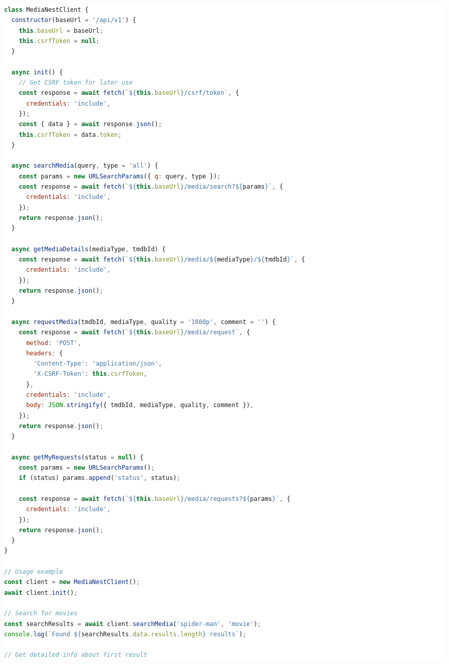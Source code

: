 ```javascript
class MediaNestClient {
  constructor(baseUrl = '/api/v1') {
    this.baseUrl = baseUrl;
    this.csrfToken = null;
  }

  async init() {
    // Get CSRF token for later use
    const response = await fetch(`${this.baseUrl}/csrf/token`, {
      credentials: 'include',
    });
    const { data } = await response.json();
    this.csrfToken = data.token;
  }

  async searchMedia(query, type = 'all') {
    const params = new URLSearchParams({ q: query, type });
    const response = await fetch(`${this.baseUrl}/media/search?${params}`, {
      credentials: 'include',
    });
    return response.json();
  }

  async getMediaDetails(mediaType, tmdbId) {
    const response = await fetch(`${this.baseUrl}/media/${mediaType}/${tmdbId}`, {
      credentials: 'include',
    });
    return response.json();
  }

  async requestMedia(tmdbId, mediaType, quality = '1080p', comment = '') {
    const response = await fetch(`${this.baseUrl}/media/request`, {
      method: 'POST',
      headers: {
        'Content-Type': 'application/json',
        'X-CSRF-Token': this.csrfToken,
      },
      credentials: 'include',
      body: JSON.stringify({ tmdbId, mediaType, quality, comment }),
    });
    return response.json();
  }

  async getMyRequests(status = null) {
    const params = new URLSearchParams();
    if (status) params.append('status', status);

    const response = await fetch(`${this.baseUrl}/media/requests?${params}`, {
      credentials: 'include',
    });
    return response.json();
  }
}

// Usage example
const client = new MediaNestClient();
await client.init();

// Search for movies
const searchResults = await client.searchMedia('spider-man', 'movie');
console.log(`Found ${searchResults.data.results.length} results`);

// Get detailed info about first result
```